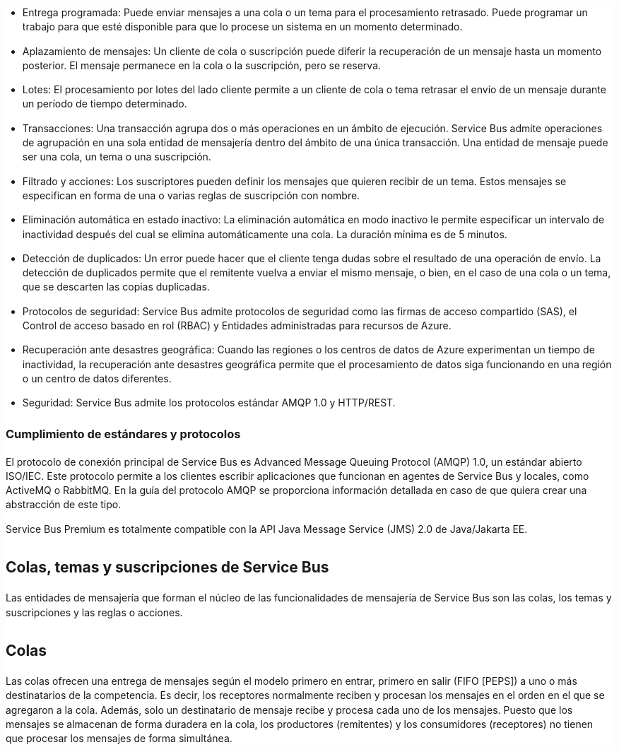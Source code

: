 - Entrega programada: Puede enviar mensajes a una cola o un tema para el procesamiento retrasado. Puede programar un trabajo para que esté disponible para que lo procese un sistema en un momento determinado.

- Aplazamiento de mensajes: Un cliente de cola o suscripción puede diferir la recuperación de un mensaje hasta un momento posterior. El mensaje permanece en la cola o la suscripción, pero se reserva.

- Lotes: El procesamiento por lotes del lado cliente permite a un cliente de cola o tema retrasar el envío de un mensaje durante un período de tiempo determinado.

- Transacciones: Una transacción agrupa dos o más operaciones en un ámbito de ejecución. Service Bus admite operaciones de agrupación en una sola entidad de mensajería dentro del ámbito de una única transacción. Una entidad de mensaje puede ser una cola, un tema o una suscripción.

- Filtrado y acciones: Los suscriptores pueden definir los mensajes que quieren recibir de un tema. Estos mensajes se especifican en forma de una o varias reglas de suscripción con nombre.

- Eliminación automática en estado inactivo: La eliminación automática en modo inactivo le permite especificar un intervalo de inactividad después del cual se elimina automáticamente una cola. La duración mínima es de 5 minutos.

- Detección de duplicados: Un error puede hacer que el cliente tenga dudas sobre el resultado de una operación de envío. La detección de duplicados permite que el remitente vuelva a enviar el mismo mensaje, o bien, en el caso de una cola o un tema, que se descarten las copias duplicadas.

- Protocolos de seguridad: Service Bus admite protocolos de seguridad como las firmas de acceso compartido (SAS), el Control de acceso basado en rol (RBAC) y Entidades administradas para recursos de Azure.

- Recuperación ante desastres geográfica: Cuando las regiones o los centros de datos de Azure experimentan un tiempo de inactividad, la recuperación ante desastres geográfica permite que el procesamiento de datos siga funcionando en una región o un centro de datos diferentes.

- Seguridad: Service Bus admite los protocolos estándar AMQP 1.0 y HTTP/REST.

### Cumplimiento de estándares y protocolos

El protocolo de conexión principal de Service Bus es Advanced Message Queuing Protocol (AMQP) 1.0, un estándar abierto ISO/IEC. Este protocolo permite a los clientes escribir aplicaciones que funcionan en agentes de Service Bus y locales, como ActiveMQ o RabbitMQ. En la guía del protocolo AMQP se proporciona información detallada en caso de que quiera crear una abstracción de este tipo.

Service Bus Premium es totalmente compatible con la API Java Message Service (JMS) 2.0 de Java/Jakarta EE.

## Colas, temas y suscripciones de Service Bus

Las entidades de mensajería que forman el núcleo de las funcionalidades de mensajería de Service Bus son las colas, los temas y suscripciones y las reglas o acciones.

## Colas

Las colas ofrecen una entrega de mensajes según el modelo primero en entrar, primero en salir (FIFO [PEPS]) a uno o más destinatarios de la competencia. Es decir, los receptores normalmente reciben y procesan los mensajes en el orden en el que se agregaron a la cola. Además, solo un destinatario de mensaje recibe y procesa cada uno de los mensajes. Puesto que los mensajes se almacenan de forma duradera en la cola, los productores (remitentes) y los consumidores (receptores) no tienen que procesar los mensajes de forma simultánea.
